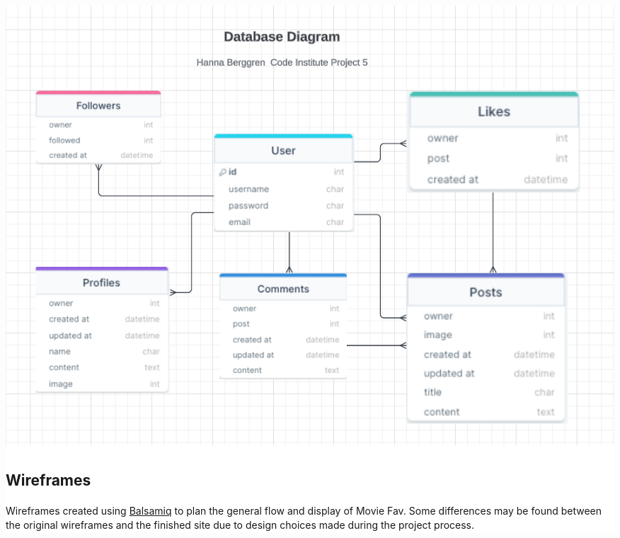 ![Database Diagram](src/assets/databasediagram.png)


## Wireframes
Wireframes created using [Balsamiq](https://balsamiq.com/) to plan the general flow and display of Movie Fav. Some differences may be found between the original wireframes and the finished site due to design choices made during the project process.
